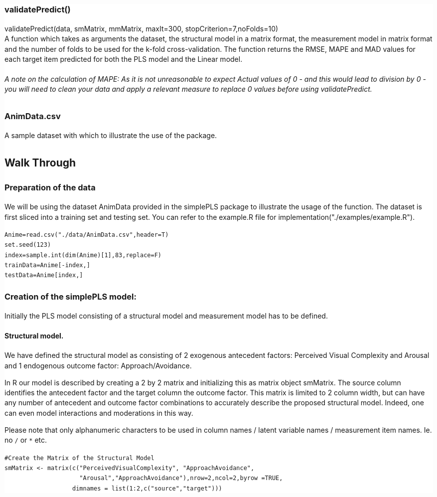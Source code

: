 ### validatePredict()
validatePredict(data, smMatrix, mmMatrix, maxIt=300, stopCriterion=7,noFolds=10)  
A function which takes as arguments the dataset, the structural model in a matrix format, the measurement model in matrix format and the number of folds to be used for the k-fold cross-validation. The function returns the RMSE, MAPE and MAD values for each target item predicted for both the PLS model and the Linear model.

###### A note on the calculation of MAPE: As it is not unreasonable to expect Actual values of 0 - and this would lead to division by 0 - you will need to clean your data and apply a relevant measure to replace 0 values before using validatePredict.  


### AnimData.csv
A sample dataset with which to illustrate the use of the package.

## Walk Through
### Preparation of the data
We will be using the dataset AnimData provided in the simplePLS package to illustrate the usage of the function. The dataset is first sliced into a training set and testing set. You can refer to the example.R file for implementation("./examples/example.R").

```
Anime=read.csv("./data/AnimData.csv",header=T)
set.seed(123)
index=sample.int(dim(Anime)[1],83,replace=F)
trainData=Anime[-index,]
testData=Anime[index,]
```
### Creation of the simplePLS model:
Initially the PLS model consisting of a structural model and measurement model has to be defined.  

#### Structural model.
We have defined the structural model as consisting of 2 exogenous antecedent factors: Perceived Visual Complexity and Arousal and 1 endogenous outcome factor: Approach/Avoidance.  

In R our model is described by creating a 2 by 2 matrix and initializing this as matrix object smMatrix. The source column identifies the antecedent factor and the target column the outcome factor. This matrix is limited to 2 column width, but can have any number of antecedent and outcome factor combinations to accurately describe the proposed structural model. Indeed, one can even model interactions and moderations in this way.

Please note that only alphanumeric characters to be used in column names / latent variable names / measurement item names. Ie. no `/` or `*` etc.

```
#Create the Matrix of the Structural Model
smMatrix <- matrix(c("PerceivedVisualComplexity", "ApproachAvoidance",
                     "Arousal","ApproachAvoidance"),nrow=2,ncol=2,byrow =TRUE,
                   dimnames = list(1:2,c("source","target")))
```
